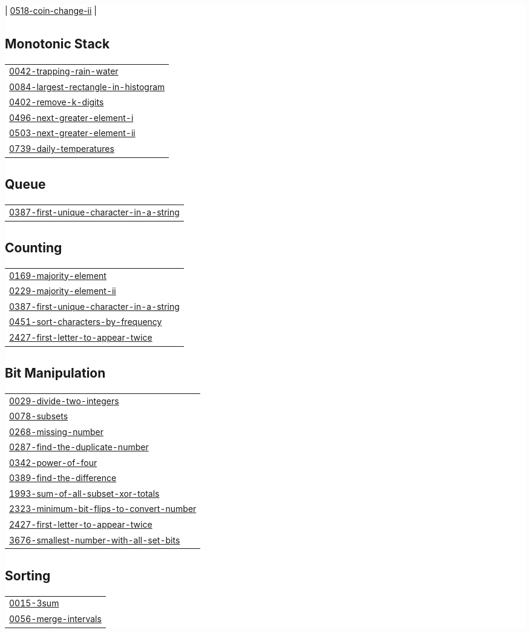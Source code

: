 | [0518-coin-change-ii](https://github.com/Aayushraj14/DSA/tree/master/0518-coin-change-ii) |
## Monotonic Stack
|  |
| ------- |
| [0042-trapping-rain-water](https://github.com/Aayushraj14/DSA/tree/master/0042-trapping-rain-water) |
| [0084-largest-rectangle-in-histogram](https://github.com/Aayushraj14/DSA/tree/master/0084-largest-rectangle-in-histogram) |
| [0402-remove-k-digits](https://github.com/Aayushraj14/DSA/tree/master/0402-remove-k-digits) |
| [0496-next-greater-element-i](https://github.com/Aayushraj14/DSA/tree/master/0496-next-greater-element-i) |
| [0503-next-greater-element-ii](https://github.com/Aayushraj14/DSA/tree/master/0503-next-greater-element-ii) |
| [0739-daily-temperatures](https://github.com/Aayushraj14/DSA/tree/master/0739-daily-temperatures) |
## Queue
|  |
| ------- |
| [0387-first-unique-character-in-a-string](https://github.com/Aayushraj14/DSA/tree/master/0387-first-unique-character-in-a-string) |
## Counting
|  |
| ------- |
| [0169-majority-element](https://github.com/Aayushraj14/DSA/tree/master/0169-majority-element) |
| [0229-majority-element-ii](https://github.com/Aayushraj14/DSA/tree/master/0229-majority-element-ii) |
| [0387-first-unique-character-in-a-string](https://github.com/Aayushraj14/DSA/tree/master/0387-first-unique-character-in-a-string) |
| [0451-sort-characters-by-frequency](https://github.com/Aayushraj14/DSA/tree/master/0451-sort-characters-by-frequency) |
| [2427-first-letter-to-appear-twice](https://github.com/Aayushraj14/DSA/tree/master/2427-first-letter-to-appear-twice) |
## Bit Manipulation
|  |
| ------- |
| [0029-divide-two-integers](https://github.com/Aayushraj14/DSA/tree/master/0029-divide-two-integers) |
| [0078-subsets](https://github.com/Aayushraj14/DSA/tree/master/0078-subsets) |
| [0268-missing-number](https://github.com/Aayushraj14/DSA/tree/master/0268-missing-number) |
| [0287-find-the-duplicate-number](https://github.com/Aayushraj14/DSA/tree/master/0287-find-the-duplicate-number) |
| [0342-power-of-four](https://github.com/Aayushraj14/DSA/tree/master/0342-power-of-four) |
| [0389-find-the-difference](https://github.com/Aayushraj14/DSA/tree/master/0389-find-the-difference) |
| [1993-sum-of-all-subset-xor-totals](https://github.com/Aayushraj14/DSA/tree/master/1993-sum-of-all-subset-xor-totals) |
| [2323-minimum-bit-flips-to-convert-number](https://github.com/Aayushraj14/DSA/tree/master/2323-minimum-bit-flips-to-convert-number) |
| [2427-first-letter-to-appear-twice](https://github.com/Aayushraj14/DSA/tree/master/2427-first-letter-to-appear-twice) |
| [3676-smallest-number-with-all-set-bits](https://github.com/Aayushraj14/DSA/tree/master/3676-smallest-number-with-all-set-bits) |
## Sorting
|  |
| ------- |
| [0015-3sum](https://github.com/Aayushraj14/DSA/tree/master/0015-3sum) |
| [0056-merge-intervals](https://github.com/Aayushraj14/DSA/tree/master/0056-merge-intervals) |